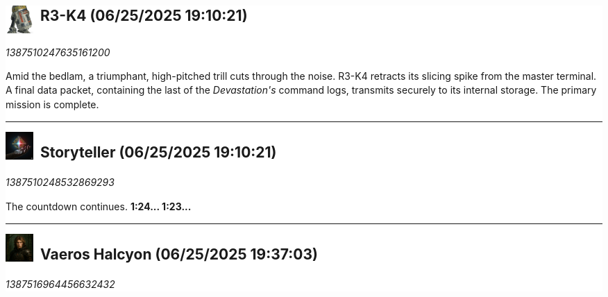 
<img src="avatars/1382501818768298095/ef1a544fd249ea30ccae6fa08758887e.png" alt="avatar" style="width: 40px; height: 40px; margin-right: 10px;" width="40" height="40" align="left">

## **R3-K4** (06/25/2025 19:10:21) <br style='clear: both;'>

*1387510247635161200*

Amid the bedlam, a triumphant, high-pitched trill cuts through the noise. R3-K4 retracts its slicing spike from the master terminal. A final data packet, containing the last of the *Devastation's* command logs, transmits securely to its internal storage. The primary mission is complete.

---

<img src="avatars/1382501818768298095/b8ff56e6117f4cd57f52136a4c89f939.png" alt="avatar" style="width: 40px; height: 40px; margin-right: 10px;" width="40" height="40" align="left">

## **Storyteller** (06/25/2025 19:10:21) <br style='clear: both;'>

*1387510248532869293*

The countdown continues.
**1:24... 1:23...**

---

<img src="avatars/1382501818768298095/b84e4cb50f528d1476f03e10d907d103.png" alt="avatar" style="width: 40px; height: 40px; margin-right: 10px;" width="40" height="40" align="left">

## **Vaeros Halcyon** (06/25/2025 19:37:03) <br style='clear: both;'>

*1387516964456632432*
